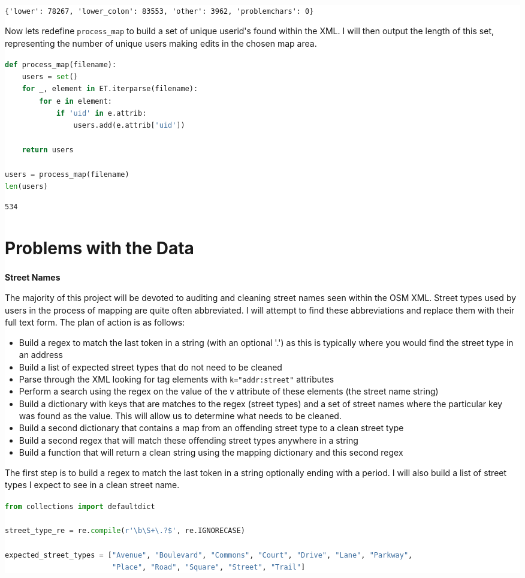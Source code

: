     {'lower': 78267, 'lower_colon': 83553, 'other': 3962, 'problemchars': 0}


Now lets redefine `process_map` to build a set of unique userid's found within the XML. I will then output the length of this set, representing the number of unique users making edits in the chosen map area.


```python
def process_map(filename):
    users = set()
    for _, element in ET.iterparse(filename):
        for e in element:
            if 'uid' in e.attrib:
                users.add(e.attrib['uid'])

    return users

users = process_map(filename)
len(users)
```




    534



# Problems with the Data

**Street Names**

The majority of this project will be devoted to auditing and cleaning street names seen within the OSM XML. Street types used by users in the process of mapping are quite often abbreviated. I will attempt to find these abbreviations and replace them with their full text form. The plan of action is as follows:
- Build a regex to match the last token in a string (with an optional '.') as this is typically where you would find the street type in an address
- Build a list of expected street types that do not need to be cleaned
- Parse through the XML looking for tag elements with `k="addr:street"` attributes
- Perform a search using the regex on the value of the v attribute of these elements (the street name string)
- Build a dictionary with keys that are matches to the regex (street types) and a set of street names where the particular key was found as the value. This will allow us to determine what needs to be cleaned.
- Build a second dictionary that contains a map from an offending street type to a clean street type
- Build a second regex that will match these offending street types anywhere in a string
- Build a function that will return a clean string using the mapping dictionary and this second regex

The first step is to build a regex to match the last token in a string optionally ending with a period. I will also build a list of street types I expect to see in a clean street name.


```python
from collections import defaultdict

street_type_re = re.compile(r'\b\S+\.?$', re.IGNORECASE)

expected_street_types = ["Avenue", "Boulevard", "Commons", "Court", "Drive", "Lane", "Parkway", 
                         "Place", "Road", "Square", "Street", "Trail"]
```

